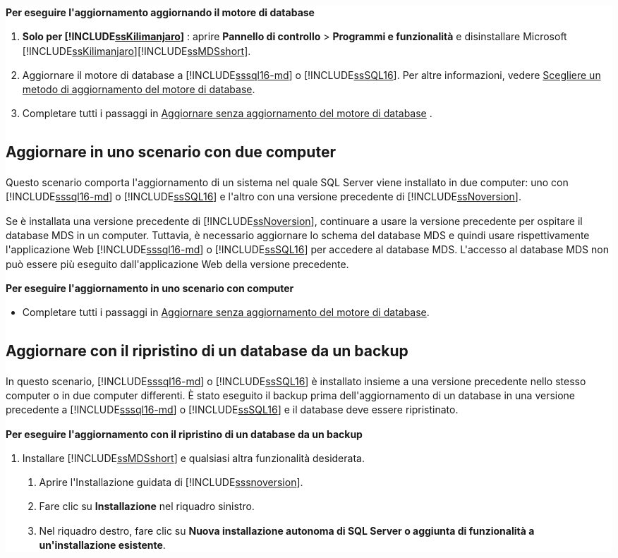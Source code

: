  **Per eseguire l'aggiornamento aggiornando il motore di database**  
  
1.  **Solo per [!INCLUDE[ssKilimanjaro](../../includes/sskilimanjaro-md.md)]** : aprire **Pannello di controllo** > **Programmi e funzionalità** e disinstallare Microsoft [!INCLUDE[ssKilimanjaro](../../includes/sskilimanjaro-md.md)][!INCLUDE[ssMDSshort](../../includes/ssmdsshort-md.md)].  
  
2.  Aggiornare il motore di database a [!INCLUDE[sssql16-md](../../includes/sssql16-md.md)] o [!INCLUDE[ssSQL16](../../includes/sssql17-md.md)]. Per altre informazioni, vedere [Scegliere un metodo di aggiornamento del motore di database](../../database-engine/install-windows/choose-a-database-engine-upgrade-method.md).  
  
3.  Completare tutti i passaggi in [Aggiornare senza aggiornamento del motore di database](#noengine) .  
  
##  <a name="upgrade-in-two-computer-scenario"></a><a name="twocomputer"></a> Aggiornare in uno scenario con due computer  
 Questo scenario comporta l'aggiornamento di un sistema nel quale SQL Server viene installato in due computer: uno con [!INCLUDE[sssql16-md](../../includes/sssql16-md.md)] o [!INCLUDE[ssSQL16](../../includes/sssql17-md.md)] e l'altro con una versione precedente di [!INCLUDE[ssNoversion](../../includes/ssnoversion-md.md)].  
  
 Se è installata una versione precedente di [!INCLUDE[ssNoversion](../../includes/ssnoversion-md.md)], continuare a usare la versione precedente per ospitare il database MDS in un computer. Tuttavia, è necessario aggiornare lo schema del database MDS e quindi usare rispettivamente l'applicazione Web [!INCLUDE[sssql16-md](../../includes/sssql16-md.md)] o [!INCLUDE[ssSQL16](../../includes/sssql17-md.md)] per accedere al database MDS. L'accesso al database MDS non può essere più eseguito dall'applicazione Web della versione precedente.  
  
 **Per eseguire l'aggiornamento in uno scenario con computer**  
  
-   Completare tutti i passaggi in [Aggiornare senza aggiornamento del motore di database](#noengine).  
  
##  <a name="upgrade-with-restoring-a-database-from-backup"></a><a name="restore"></a> Aggiornare con il ripristino di un database da un backup  
 In questo scenario, [!INCLUDE[sssql16-md](../../includes/sssql16-md.md)] o [!INCLUDE[ssSQL16](../../includes/sssql17-md.md)] è installato insieme a una versione precedente nello stesso computer o in due computer differenti. È stato eseguito il backup prima dell'aggiornamento di un database in una versione precedente a [!INCLUDE[sssql16-md](../../includes/sssql16-md.md)] o [!INCLUDE[ssSQL16](../../includes/sssql17-md.md)] e il database deve essere ripristinato.  
  
 **Per eseguire l'aggiornamento con il ripristino di un database da un backup**  
  
1.  Installare [!INCLUDE[ssMDSshort](../../includes/ssmdsshort-md.md)] e qualsiasi altra funzionalità desiderata.  
  
    1.  Aprire l'Installazione guidata di [!INCLUDE[sssnoversion](../../includes/ssnoversion-md.md)].  
  
    2.  Fare clic su **Installazione** nel riquadro sinistro.  
  
    3.  Nel riquadro destro, fare clic su **Nuova installazione autonoma di SQL Server o aggiunta di funzionalità a un'installazione esistente**.  
  